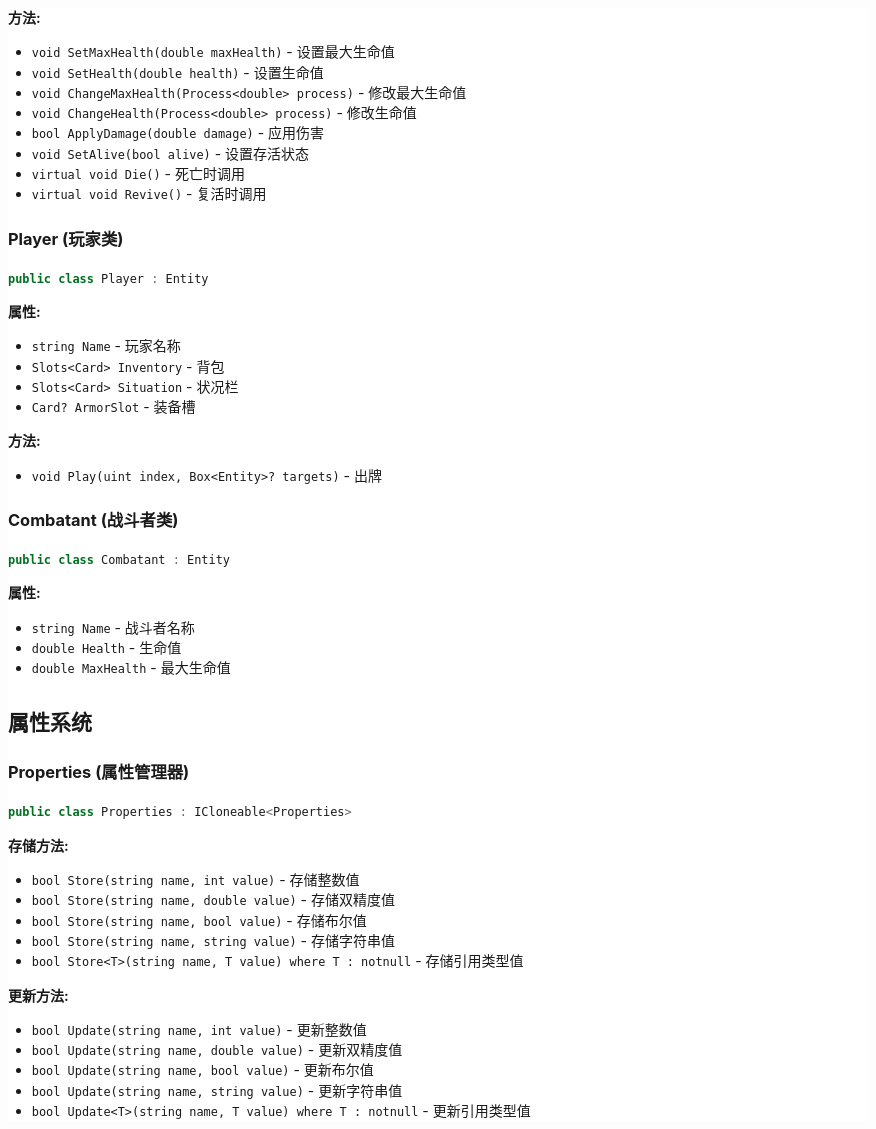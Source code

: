 **方法:**
- `void SetMaxHealth(double maxHealth)` - 设置最大生命值
- `void SetHealth(double health)` - 设置生命值
- `void ChangeMaxHealth(Process<double> process)` - 修改最大生命值
- `void ChangeHealth(Process<double> process)` - 修改生命值
- `bool ApplyDamage(double damage)` - 应用伤害
- `void SetAlive(bool alive)` - 设置存活状态
- `virtual void Die()` - 死亡时调用
- `virtual void Revive()` - 复活时调用

### Player (玩家类)

```csharp
public class Player : Entity
```

**属性:**
- `string Name` - 玩家名称
- `Slots<Card> Inventory` - 背包
- `Slots<Card> Situation` - 状况栏
- `Card? ArmorSlot` - 装备槽

**方法:**
- `void Play(uint index, Box<Entity>? targets)` - 出牌

### Combatant (战斗者类)

```csharp
public class Combatant : Entity
```

**属性:**
- `string Name` - 战斗者名称
- `double Health` - 生命值
- `double MaxHealth` - 最大生命值

## 属性系统

### Properties (属性管理器)

```csharp
public class Properties : ICloneable<Properties>
```

**存储方法:**
- `bool Store(string name, int value)` - 存储整数值
- `bool Store(string name, double value)` - 存储双精度值
- `bool Store(string name, bool value)` - 存储布尔值
- `bool Store(string name, string value)` - 存储字符串值
- `bool Store<T>(string name, T value) where T : notnull` - 存储引用类型值

**更新方法:**
- `bool Update(string name, int value)` - 更新整数值
- `bool Update(string name, double value)` - 更新双精度值
- `bool Update(string name, bool value)` - 更新布尔值
- `bool Update(string name, string value)` - 更新字符串值
- `bool Update<T>(string name, T value) where T : notnull` - 更新引用类型值
